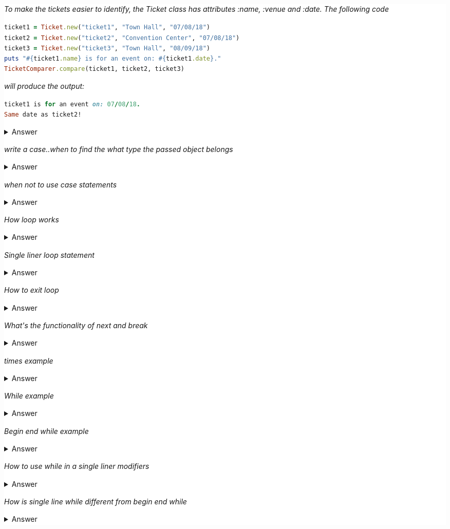 *To make the tickets easier to identify, the Ticket class has attributes :name, :venue and :date. The following code*

```ruby
ticket1 = Ticket.new("ticket1", "Town Hall", "07/08/18")
ticket2 = Ticket.new("ticket2", "Convention Center", "07/08/18")
ticket3 = Ticket.new("ticket3", "Town Hall", "08/09/18")
puts "#{ticket1.name} is for an event on: #{ticket1.date}."
TicketComparer.compare(ticket1, ticket2, ticket3)
```

*will produce the output:*

```ruby
ticket1 is for an event on: 07/08/18.
Same date as ticket2!
```

<details><summary>Answer</summary></details>

*write a case..when to find the what type the passed object belongs*

<details><summary>Answer</summary></details>

*when not to use case statements*

<details><summary>Answer</summary></details>

*How loop works*

<details><summary>Answer</summary></details>

*Single liner loop statement*

<details><summary>Answer</summary></details>

*How to exit loop*

<details><summary>Answer</summary></details>

*What's the functionality of next and break*

<details><summary>Answer</summary></details>

*times example*

<details><summary>Answer</summary></details>

*While example*

<details><summary>Answer</summary></details>

*Begin end while example*

<details><summary>Answer</summary></details>

*How to use while in a single liner modifiers*

<details><summary>Answer</summary></details>

*How is single line while different from begin end while*

<details><summary>Answer</summary></details>
